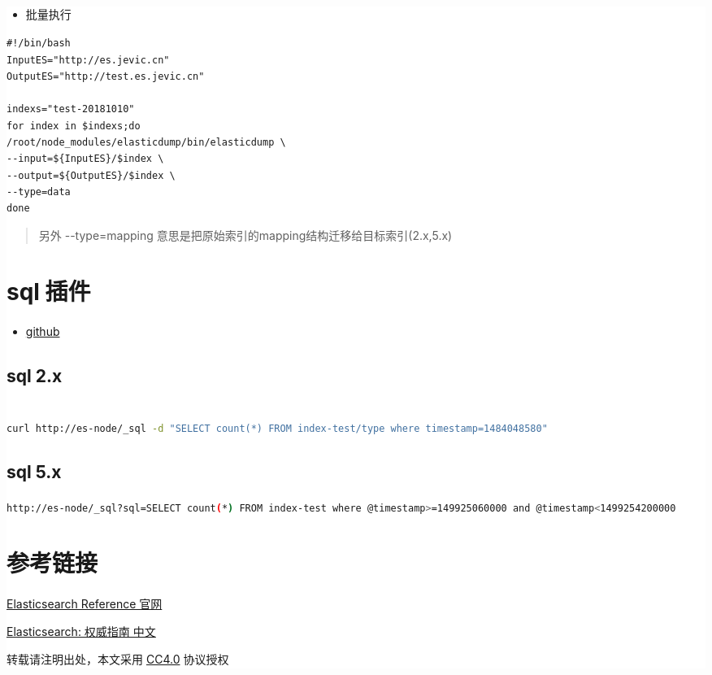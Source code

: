 - 批量执行

```
#!/bin/bash
InputES="http://es.jevic.cn"
OutputES="http://test.es.jevic.cn"

indexs="test-20181010"
for index in $indexs;do
/root/node_modules/elasticdump/bin/elasticdump \
--input=${InputES}/$index \
--output=${OutputES}/$index \
--type=data
done
```
>另外 --type=mapping 意思是把原始索引的mapping结构迁移给目标索引(2.x,5.x)

# sql 插件
- [github](https://github.com/NLPchina/elasticsearch-sql)

## sql 2.x
``` sh

curl http://es-node/_sql -d "SELECT count(*) FROM index-test/type where timestamp=1484048580"
```

## sql 5.x

``` sh
http://es-node/_sql?sql=SELECT count(*) FROM index-test where @timestamp>=149925060000 and @timestamp<1499254200000

```

# 参考链接
[Elasticsearch Reference 官网](https://www.elastic.co/guide/en/elasticsearch/reference/5.3/index.html)

[Elasticsearch: 权威指南 中文](https://www.elastic.co/guide/cn/elasticsearch/guide/current/index.html)



转载请注明出处，本文采用 [CC4.0](http://creativecommons.org/licenses/by-nc-nd/4.0/) 协议授权
